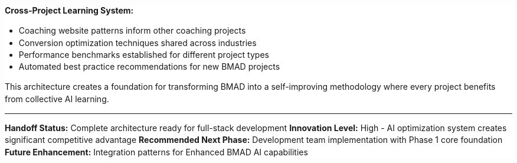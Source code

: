 **Cross-Project Learning System:**
- Coaching website patterns inform other coaching projects
- Conversion optimization techniques shared across industries
- Performance benchmarks established for different project types
- Automated best practice recommendations for new BMAD projects

This architecture creates a foundation for transforming BMAD into a self-improving methodology where every project benefits from collective AI learning.

---

**Handoff Status:** Complete architecture ready for full-stack development
**Innovation Level:** High - AI optimization system creates significant competitive advantage
**Recommended Next Phase:** Development team implementation with Phase 1 core foundation
**Future Enhancement:** Integration patterns for Enhanced BMAD AI capabilities